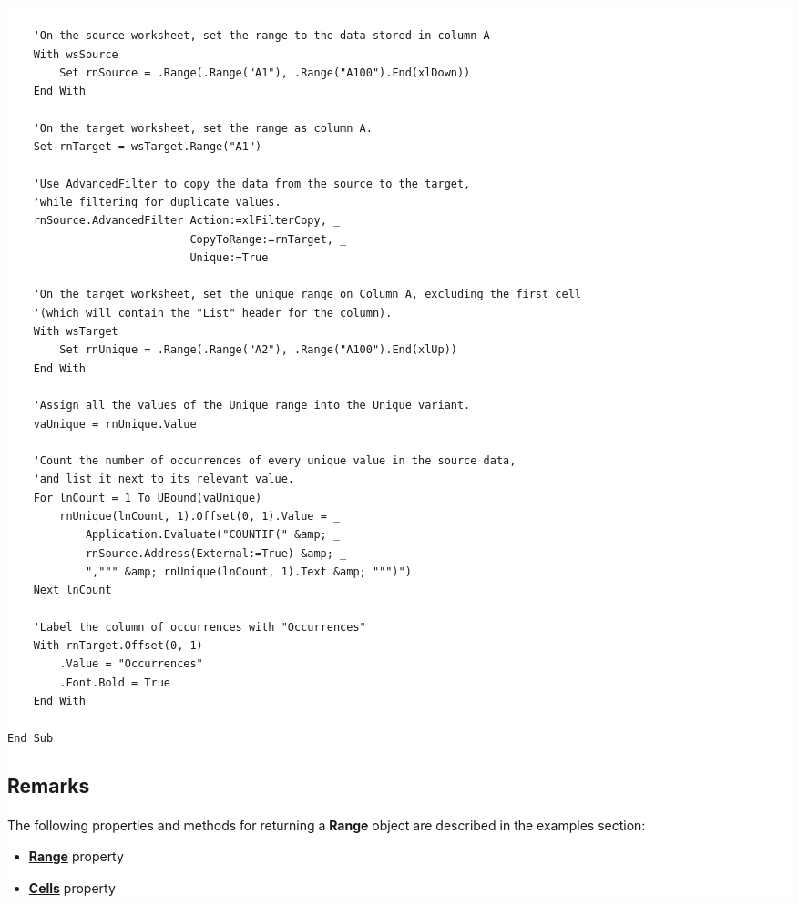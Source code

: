 ```
    
    'On the source worksheet, set the range to the data stored in column A
    With wsSource
        Set rnSource = .Range(.Range("A1"), .Range("A100").End(xlDown))
    End With
    
    'On the target worksheet, set the range as column A.
    Set rnTarget = wsTarget.Range("A1")
    
    'Use AdvancedFilter to copy the data from the source to the target,
    'while filtering for duplicate values.
    rnSource.AdvancedFilter Action:=xlFilterCopy, _
                            CopyToRange:=rnTarget, _
                            Unique:=True
                            
    'On the target worksheet, set the unique range on Column A, excluding the first cell
    '(which will contain the "List" header for the column).
    With wsTarget
        Set rnUnique = .Range(.Range("A2"), .Range("A100").End(xlUp))
    End With
    
    'Assign all the values of the Unique range into the Unique variant.
    vaUnique = rnUnique.Value
    
    'Count the number of occurrences of every unique value in the source data,
    'and list it next to its relevant value.
    For lnCount = 1 To UBound(vaUnique)
        rnUnique(lnCount, 1).Offset(0, 1).Value = _
            Application.Evaluate("COUNTIF(" &amp; _
            rnSource.Address(External:=True) &amp; _
            ",""" &amp; rnUnique(lnCount, 1).Text &amp; """)")
    Next lnCount
    
    'Label the column of occurrences with "Occurrences"
    With rnTarget.Offset(0, 1)
        .Value = "Occurrences"
        .Font.Bold = True
    End With

End Sub
```


## Remarks

The following properties and methods for returning a  **Range** object are described in the examples section:


-  **[Range](9a323305-c822-ef9e-1cc8-ec077a976834.md)** property
    
-  **[Cells](19c14e41-7d8e-b56f-fd60-717df64edee8.md)** property
    